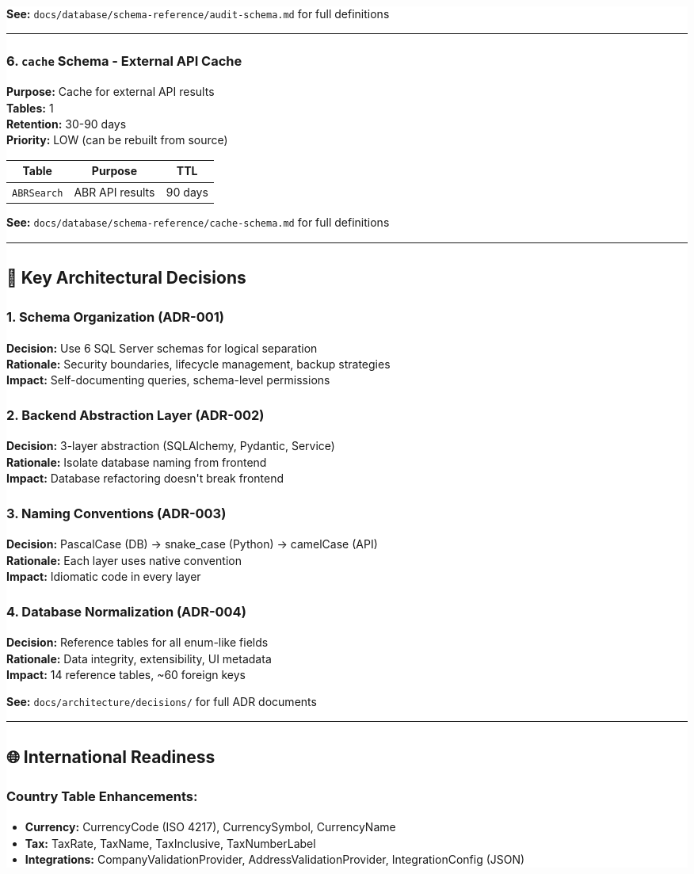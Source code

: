 **See:** `docs/database/schema-reference/audit-schema.md` for full definitions

---

### **6. `cache` Schema - External API Cache**
**Purpose:** Cache for external API results  
**Tables:** 1  
**Retention:** 30-90 days  
**Priority:** LOW (can be rebuilt from source)

| Table | Purpose | TTL |
|-------|---------|-----|
| `ABRSearch` | ABR API results | 90 days |

**See:** `docs/database/schema-reference/cache-schema.md` for full definitions

---

## 🔑 Key Architectural Decisions

### **1. Schema Organization (ADR-001)**
**Decision:** Use 6 SQL Server schemas for logical separation  
**Rationale:** Security boundaries, lifecycle management, backup strategies  
**Impact:** Self-documenting queries, schema-level permissions

### **2. Backend Abstraction Layer (ADR-002)**
**Decision:** 3-layer abstraction (SQLAlchemy, Pydantic, Service)  
**Rationale:** Isolate database naming from frontend  
**Impact:** Database refactoring doesn't break frontend

### **3. Naming Conventions (ADR-003)**
**Decision:** PascalCase (DB) → snake_case (Python) → camelCase (API)  
**Rationale:** Each layer uses native convention  
**Impact:** Idiomatic code in every layer

### **4. Database Normalization (ADR-004)**
**Decision:** Reference tables for all enum-like fields  
**Rationale:** Data integrity, extensibility, UI metadata  
**Impact:** 14 reference tables, ~60 foreign keys

**See:** `docs/architecture/decisions/` for full ADR documents

---

## 🌐 International Readiness

### **Country Table Enhancements:**
- **Currency:** CurrencyCode (ISO 4217), CurrencySymbol, CurrencyName
- **Tax:** TaxRate, TaxName, TaxInclusive, TaxNumberLabel
- **Integrations:** CompanyValidationProvider, AddressValidationProvider, IntegrationConfig (JSON)
